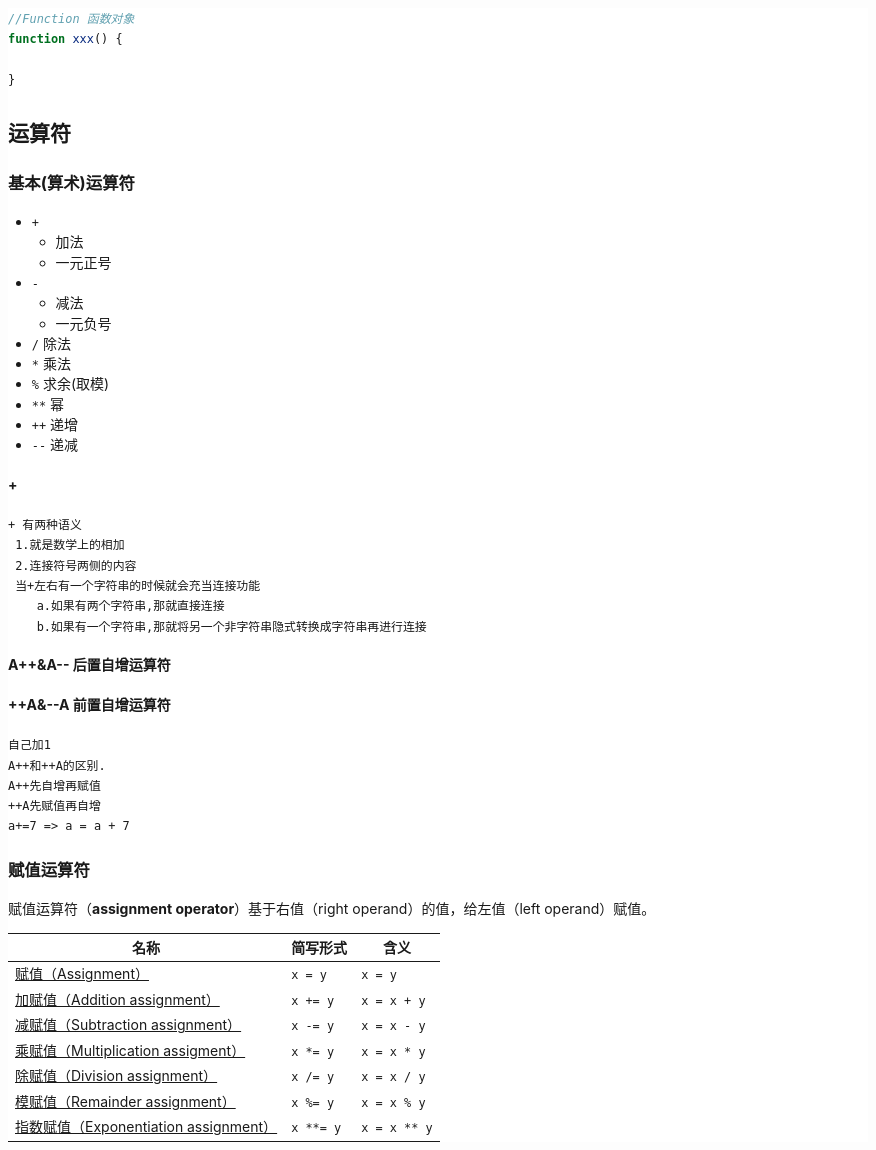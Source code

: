 ```JavaScript
//Function 函数对象
function xxx() {
    
}
```

## 运算符

### 基本(算术)运算符
+ `+`
  + 加法
  + 一元正号
+ `-`
  + 减法
  + 一元负号
+ `/` 除法
+ `*` 乘法
+ `%` 求余(取模)
+ `**` 幂
+ `++` 递增
+ `--` 递减

#### +
```
+ 有两种语义
 1.就是数学上的相加
 2.连接符号两侧的内容
 当+左右有一个字符串的时候就会充当连接功能
 	a.如果有两个字符串,那就直接连接
 	b.如果有一个字符串,那就将另一个非字符串隐式转换成字符串再进行连接
```
#### A++&A-- 后置自增运算符

#### ++A&--A 前置自增运算符

```
自己加1
A++和++A的区别.
A++先自增再赋值
++A先赋值再自增
a+=7 => a = a + 7
```

### 赋值运算符

赋值运算符（**assignment operator**）基于右值（right operand）的值，给左值（left operand）赋值。

| 名称                                                         | 简写形式  | 含义         |
| ------------------------------------------------------------ | --------- | ------------ |
| [赋值（Assignment）](https://developer.mozilla.org/zh-CN/docs/Web/JavaScript/Reference/Operators/Assignment_Operators#Assignment) | `x = y`   | `x = y`      |
| [加赋值（Addition assignment）](https://developer.mozilla.org/zh-CN/docs/Web/JavaScript/Reference/Operators/Assignment_Operators#Addition_assignment) | `x += y`  | `x = x + y`  |
| [减赋值（Subtraction assignment）](https://developer.mozilla.org/zh-CN/docs/Web/JavaScript/Reference/Operators/Assignment_Operators#Subtraction_assignment) | `x -= y`  | `x = x - y`  |
| [乘赋值（Multiplication assigment）](https://developer.mozilla.org/zh-CN/docs/Web/JavaScript/Reference/Operators/Assignment_Operators#Multiplication_assignment) | `x *= y`  | `x = x * y`  |
| [除赋值（Division assignment）](https://developer.mozilla.org/zh-CN/docs/Web/JavaScript/Reference/Operators/Assignment_Operators#Division_assignment) | `x /= y`  | `x = x / y`  |
| [模赋值（Remainder assignment）](https://developer.mozilla.org/zh-CN/docs/Web/JavaScript/Reference/Operators/Assignment_Operators#Remainder_assignment) | `x %= y`  | `x = x % y`  |
| [指数赋值（Exponentiation assignment）](https://developer.mozilla.org/zh-CN/docs/Web/JavaScript/Reference/Operators/Assignment_Operators#Exponentiation_assignment) | `x **= y` | `x = x ** y` |
